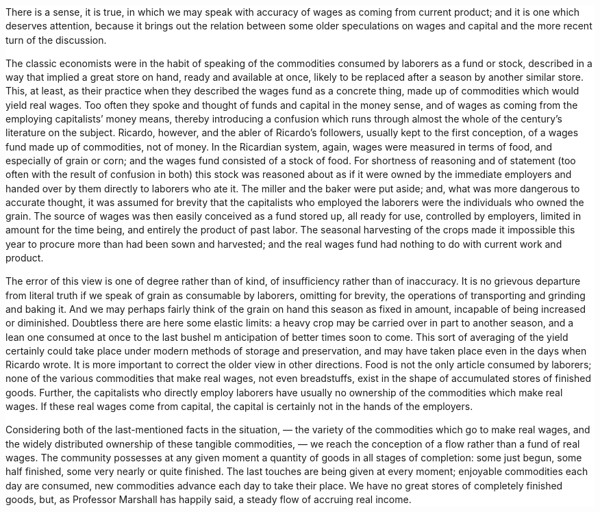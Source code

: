 There is a sense, it is true, in which we may speak with accuracy of wages as coming from current product; and it is one which deserves attention, because it brings out the relation between some older speculations on wages and capital and the more recent turn of the discussion.

The classic economists were in the habit of speaking of the commodities consumed by laborers as a fund or stock, described in a way that implied a great store on hand, ready and available at once, likely to be replaced after a season by another similar store. This, at least, as their practice when they described the wages fund as a concrete thing, made up of commodities which would yield real wages. Too often they spoke and thought of funds and capital in the money sense, and of wages as coming from the employing capitalists’ money means, thereby introducing a confusion which runs through almost the whole of the century’s literature on the subject. Ricardo, however, and the abler of Ricardo’s followers, usually kept to the first conception, of a wages fund made up of commodities, not of money. In the Ricardian system, again, wages were measured in terms of food, and especially of grain or corn; and the wages fund consisted of a stock of food. For shortness of reasoning and of statement (too often with the result of confusion in both) this stock was reasoned about as if it were owned by the immediate employers and handed over by them directly to laborers who ate it. The miller and the baker were put aside; and, what was more dangerous to accurate thought, it was assumed for brevity that the capitalists who employed the laborers were the individuals who owned the grain. The source of wages was then easily conceived as a fund stored up, all ready for use, controlled by employers, limited in amount for the time being, and entirely the product of past labor. The seasonal harvesting of the crops made it impossible this year to procure more than had been sown and harvested; and the real wages fund had nothing to do with current work and product.

The error of this view is one of degree rather than of kind, of insufficiency rather than of inaccuracy. It is no grievous departure from literal truth if we speak of grain as consumable by laborers, omitting for brevity, the operations of transporting and grinding and baking it. And we may perhaps fairly think of the grain on hand this season as fixed in amount, incapable of being increased or diminished. Doubtless there are here some elastic limits: a heavy crop may be carried over in part to another season, and a lean one consumed at once to the last bushel m anticipation of better times soon to come. This sort of averaging of the yield certainly could take place under modern methods of storage and preservation, and may have taken place even in the days when Ricardo wrote. It is more important to correct the older view in other directions. Food is not the only article consumed by laborers; none of the various commodities that make real wages, not even breadstuffs, exist in the shape of accumulated stores of finished goods. Further, the capitalists who directly employ laborers have usually no ownership of the commodities which make real wages. If these real wages come from capital, the capital is certainly not in the hands of the employers.

Considering both of the last-mentioned facts in the situation, — the variety of the commodities which go to make real wages, and the widely distributed ownership of these tangible commodities, — we reach the conception of a flow rather than a fund of real wages. The community possesses at any given moment a quantity of goods in all stages of completion: some just begun, some half finished, some very nearly or quite finished. The last touches are being given at every moment; enjoyable commodities each day are consumed, new commodities advance each day to take their place. We have no great stores of completely finished goods, but, as Professor Marshall has happily said, a steady flow of accruing real income.

